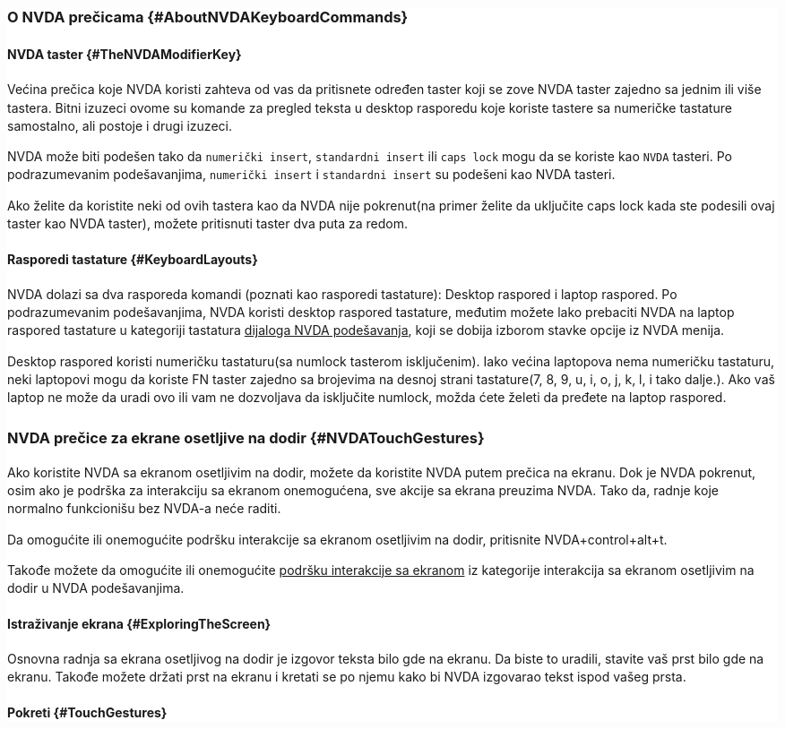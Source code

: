 ### O NVDA prečicama {#AboutNVDAKeyboardCommands}
#### NVDA taster {#TheNVDAModifierKey}

Većina prečica koje NVDA koristi zahteva od vas da pritisnete određen taster koji se zove NVDA taster zajedno sa jednim ili više tastera.
Bitni izuzeci ovome su komande za pregled teksta u desktop rasporedu koje koriste tastere sa numeričke tastature samostalno, ali postoje i drugi izuzeci.

NVDA može biti podešen tako da `numerički insert`, `standardni insert` ili `caps lock` mogu da se koriste kao `NVDA` tasteri.
Po podrazumevanim podešavanjima, `numerički insert` i `standardni insert` su podešeni kao NVDA tasteri.

Ako želite da koristite neki od ovih tastera kao da NVDA nije pokrenut(na primer želite da uključite caps lock kada ste podesili ovaj taster kao NVDA taster), možete pritisnuti taster dva puta za redom.

#### Rasporedi tastature {#KeyboardLayouts}

NVDA dolazi sa dva rasporeda komandi (poznati kao rasporedi tastature): Desktop raspored i laptop raspored.
Po podrazumevanim podešavanjima, NVDA koristi desktop raspored tastature, međutim možete lako prebaciti NVDA na laptop raspored tastature u kategoriji tastatura [dijaloga NVDA podešavanja](#NVDASettings), koji se dobija izborom stavke opcije iz NVDA menija.

Desktop raspored koristi numeričku tastaturu(sa numlock tasterom isključenim).
Iako većina laptopova nema numeričku tastaturu, neki laptopovi mogu da koriste FN taster zajedno sa brojevima na desnoj strani tastature(7, 8, 9, u, i, o, j, k, l, i tako dalje.).
Ako vaš laptop ne može da uradi ovo ili vam ne dozvoljava da isključite numlock, možda ćete želeti da pređete na laptop raspored.

### NVDA prečice za ekrane osetljive na dodir {#NVDATouchGestures}

Ako koristite NVDA sa ekranom osetljivim na dodir, možete da koristite NVDA putem prečica na ekranu.
Dok je NVDA pokrenut, osim ako je podrška za interakciju sa ekranom onemogućena, sve akcije sa ekrana preuzima NVDA. 
Tako da, radnje koje normalno funkcionišu bez NVDA-a neće raditi.

Da omogućite ili onemogućite podršku interakcije sa ekranom osetljivim na dodir, pritisnite NVDA+control+alt+t.

Takođe možete da omogućite ili onemogućite [podršku interakcije sa ekranom](#TouchSupportEnable) iz kategorije interakcija sa ekranom osetljivim na dodir u NVDA podešavanjima.

#### Istraživanje ekrana {#ExploringTheScreen}

Osnovna radnja sa ekrana osetljivog na dodir je izgovor teksta bilo gde na ekranu.
Da biste to uradili, stavite vaš prst bilo gde na ekranu.
Takođe možete držati prst na ekranu i kretati se po njemu kako bi NVDA izgovarao tekst ispod vašeg prsta.

#### Pokreti {#TouchGestures}
